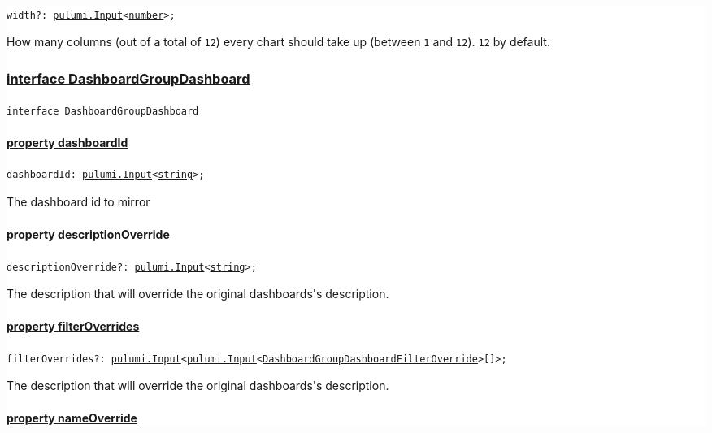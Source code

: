 <pre class="highlight"><code><span class='kd'></span>width?: <a href='/docs/reference/pkg/nodejs/pulumi/pulumi/#Input'>pulumi.Input</a>&lt;<span class='kd'><a href='https://developer.mozilla.org/en-US/docs/Web/JavaScript/Reference/Global_Objects/Number'>number</a></span>&gt;;</code></pre>

How many columns (out of a total of `12`) every chart should take up (between `1` and `12`). `12` by default.

<h3 class="pdoc-module-header" id="DashboardGroupDashboard" data-link-title="DashboardGroupDashboard">
    <a href="https://github.com/pulumi/pulumi-signalfx/blob/70b5688a845a4b65de5f2b4d2e0511e5b97ace8b/sdk/nodejs/types/input.ts#L141">
        interface <strong>DashboardGroupDashboard</strong>
    </a>
</h3>

<pre class="highlight"><code><span class='kr'>interface</span> <span class='nx'>DashboardGroupDashboard</span></code></pre>
<h4 class="pdoc-member-header" id="DashboardGroupDashboard-dashboardId">
<a class="pdoc-child-name" href="https://github.com/pulumi/pulumi-signalfx/blob/70b5688a845a4b65de5f2b4d2e0511e5b97ace8b/sdk/nodejs/types/input.ts#L145">property <b>dashboardId</b></a>
</h4>

<pre class="highlight"><code><span class='kd'></span>dashboardId: <a href='/docs/reference/pkg/nodejs/pulumi/pulumi/#Input'>pulumi.Input</a>&lt;<span class='kd'><a href='https://developer.mozilla.org/en-US/docs/Web/JavaScript/Reference/Global_Objects/String'>string</a></span>&gt;;</code></pre>

The dashboard id to mirror

<h4 class="pdoc-member-header" id="DashboardGroupDashboard-descriptionOverride">
<a class="pdoc-child-name" href="https://github.com/pulumi/pulumi-signalfx/blob/70b5688a845a4b65de5f2b4d2e0511e5b97ace8b/sdk/nodejs/types/input.ts#L149">property <b>descriptionOverride</b></a>
</h4>

<pre class="highlight"><code><span class='kd'></span>descriptionOverride?: <a href='/docs/reference/pkg/nodejs/pulumi/pulumi/#Input'>pulumi.Input</a>&lt;<span class='kd'><a href='https://developer.mozilla.org/en-US/docs/Web/JavaScript/Reference/Global_Objects/String'>string</a></span>&gt;;</code></pre>

The description that will override the original dashboards's description.

<h4 class="pdoc-member-header" id="DashboardGroupDashboard-filterOverrides">
<a class="pdoc-child-name" href="https://github.com/pulumi/pulumi-signalfx/blob/70b5688a845a4b65de5f2b4d2e0511e5b97ace8b/sdk/nodejs/types/input.ts#L153">property <b>filterOverrides</b></a>
</h4>

<pre class="highlight"><code><span class='kd'></span>filterOverrides?: <a href='/docs/reference/pkg/nodejs/pulumi/pulumi/#Input'>pulumi.Input</a>&lt;<a href='/docs/reference/pkg/nodejs/pulumi/pulumi/#Input'>pulumi.Input</a>&lt;<a href='#DashboardGroupDashboardFilterOverride'>DashboardGroupDashboardFilterOverride</a>&gt;[]&gt;;</code></pre>

The description that will override the original dashboards's description.

<h4 class="pdoc-member-header" id="DashboardGroupDashboard-nameOverride">
<a class="pdoc-child-name" href="https://github.com/pulumi/pulumi-signalfx/blob/70b5688a845a4b65de5f2b4d2e0511e5b97ace8b/sdk/nodejs/types/input.ts#L157">property <b>nameOverride</b></a>
</h4>
